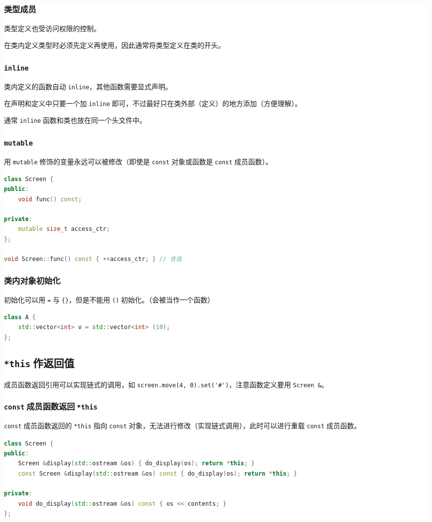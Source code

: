 ### 类型成员

类型定义也受访问权限的控制。

在类内定义类型时必须先定义再使用，因此通常将类型定义在类的开头。

### `inline`

类内定义的函数自动 `inline`，其他函数需要显式声明。

在声明和定义中只要一个加 `inline` 即可，不过最好只在类外部（定义）的地方添加（方便理解）。

通常 `inline` 函数和类也放在同一个头文件中。

### `mutable`

用 `mutable` 修饰的变量永远可以被修改（即使是 `const` 对象或函数是 `const` 成员函数）。

``` cpp
class Screen {
public:
    void func() const;

private:
    mutable size_t access_ctr;
};

void Screen::func() const { ++access_ctr; } // 合法
```

### 类内对象初始化

初始化可以用 `=` 与 `{}`，但是不能用 `()` 初始化。（会被当作一个函数）

``` cpp
class A {
    std::vector<int> v = std::vector<int> (10);
};
```

## `*this` 作返回值

成员函数返回引用可以实现链式的调用，如 `screen.move(4, 0).set('#')`，注意函数定义要用 `Screen &`。

### `const` 成员函数返回 `*this`

`const` 成员函数返回的 `*this` 指向 `const` 对象，无法进行修改（实现链式调用），此时可以进行重载 `const` 成员函数。

``` cpp
class Screen {
public:
    Screen &display(std::ostream &os) { do_display(os); return *this; }
    const Screen &display(std::ostream &os) const { do_display(os); return *this; }

private:
    void do_display(std::ostream &os) const { os << contents; }
};
```
